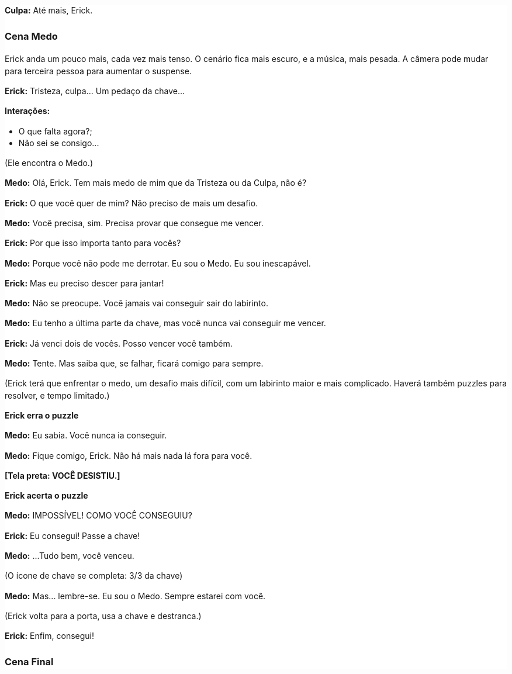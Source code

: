 **Culpa:** Até mais, Erick.

### Cena Medo

Erick anda um pouco mais, cada vez mais tenso. O cenário fica mais escuro, e a música, mais pesada. A câmera pode mudar para terceira pessoa para aumentar o suspense.

**Erick:** Tristeza, culpa... Um pedaço da chave...

**Interações:** 
- O que falta agora?;
- Não sei se consigo...

(Ele encontra o Medo.)

**Medo:** Olá, Erick. Tem mais medo de mim que da Tristeza ou da Culpa, não é?

**Erick:** O que você quer de mim? Não preciso de mais um desafio.

**Medo:** Você precisa, sim. Precisa provar que consegue me vencer.

**Erick:** Por que isso importa tanto para vocês?

**Medo:** Porque você não pode me derrotar. Eu sou o Medo. Eu sou inescapável.

**Erick:** Mas eu preciso descer para jantar!

**Medo:** Não se preocupe. Você jamais vai conseguir sair do labirinto.

**Medo:** Eu tenho a última parte da chave, mas você nunca vai conseguir me vencer.

**Erick:** Já venci dois de vocês. Posso vencer você também.

**Medo:** Tente. Mas saiba que, se falhar, ficará comigo para sempre.

(Erick terá que enfrentar o medo, um desafio mais difícil, com um labirinto maior e mais complicado. Haverá também puzzles para resolver, e tempo limitado.)

**Erick erra o puzzle**

**Medo:** Eu sabia. Você nunca ia conseguir.

**Medo:** Fique comigo, Erick. Não há mais nada lá fora para você.

**[Tela preta: VOCÊ DESISTIU.]**

**Erick acerta o puzzle**

**Medo:** IMPOSSÍVEL! COMO VOCÊ CONSEGUIU?

**Erick:** Eu consegui! Passe a chave!

**Medo:** ...Tudo bem, você venceu.

(O ícone de chave se completa: 3/3 da chave)

**Medo:** Mas... lembre-se. Eu sou o Medo. Sempre estarei com você.

(Erick volta para a porta, usa a chave e destranca.)

**Erick:** Enfim, consegui!

### Cena Final
